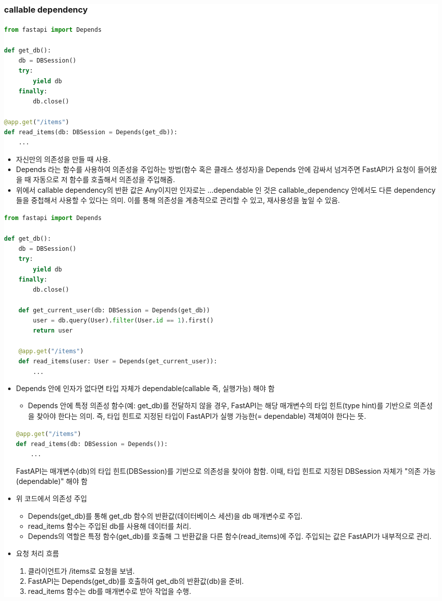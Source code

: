 ### callable dependency
```python
from fastapi import Depends

def get_db():
    db = DBSession()
    try:
        yield db
    finally:
        db.close()

@app.get("/items")
def read_items(db: DBSession = Depends(get_db)):
    ...
```
- 자신만의 의존성을 만들 때 사용.
- Depends 라는 함수를 사용하여 의존성을 주입하는 방법(함수 혹은 클래스 생성자)을 Depends 안에 감싸서 넘겨주면 FastAPI가 요청이 들어왔을 때 자동으로 저 함수를 호출해서 의존성을 주입해줌.
- 위에서 callable dependency의 반환 값은 Any이지만 인자로는 ...dependable 인 것은 callable_dependency 안에서도 다른 dependency 들을 중첩해서 사용할 수 있다는 의미. 이를 통해 의존성을 계층적으로 관리할 수 있고, 재사용성을 높일 수 있음.

```python
from fastapi import Depends

def get_db():
    db = DBSession()
    try:
        yield db
    finally:
        db.close()
    
    def get_current_user(db: DBSession = Depends(get_db))
        user = db.query(User).filter(User.id == 1).first()
        return user
    
    @app.get("/items")
    def read_items(user: User = Depends(get_current_user)):
        ...
```

- Depends 안에 인자가 없다면 타입 자체가 dependable(callable 즉, 실행가능) 해야 함
    - Depends 안에 특정 의존성 함수(예: get_db)를 전달하지 않을 경우, FastAPI는 해당 매개변수의 타입 힌트(type hint)를 기반으로 의존성을 찾아야 한다는 의미. 즉, 타입 힌트로 지정된 타입이 FastAPI가 실행 가능한(= dependable) 객체여야 한다는 뜻.
    ```python
    @app.get("/items")
    def read_items(db: DBSession = Depends()):
        ...
    ```
    FastAPI는 매개변수(db)의 타입 힌트(DBSession)를 기반으로 의존성을 찾아야 함함. 이때, 타입 힌트로 지정된 DBSession 자체가 "의존 가능(dependable)" 해야 함

- 위 코드에서 의존성 주입
    - Depends(get_db)를 통해 get_db 함수의 반환값(데이터베이스 세션)을 db 매개변수로 주입.
    - read_items 함수는 주입된 db를 사용해 데이터를 처리.
    - Depends의 역할은 특정 함수(get_db)를 호출해 그 반환값을 다른 함수(read_items)에 주입. 주입되는 값은 FastAPI가 내부적으로 관리.
- 요청 처리 흐름
    1.  클라이언트가 /items로 요청을 보냄.
    2.  FastAPI는 Depends(get_db)를 호출하여 get_db의 반환값(db)을 준비.
    3.  read_items 함수는 db를 매개변수로 받아 작업을 수행.
